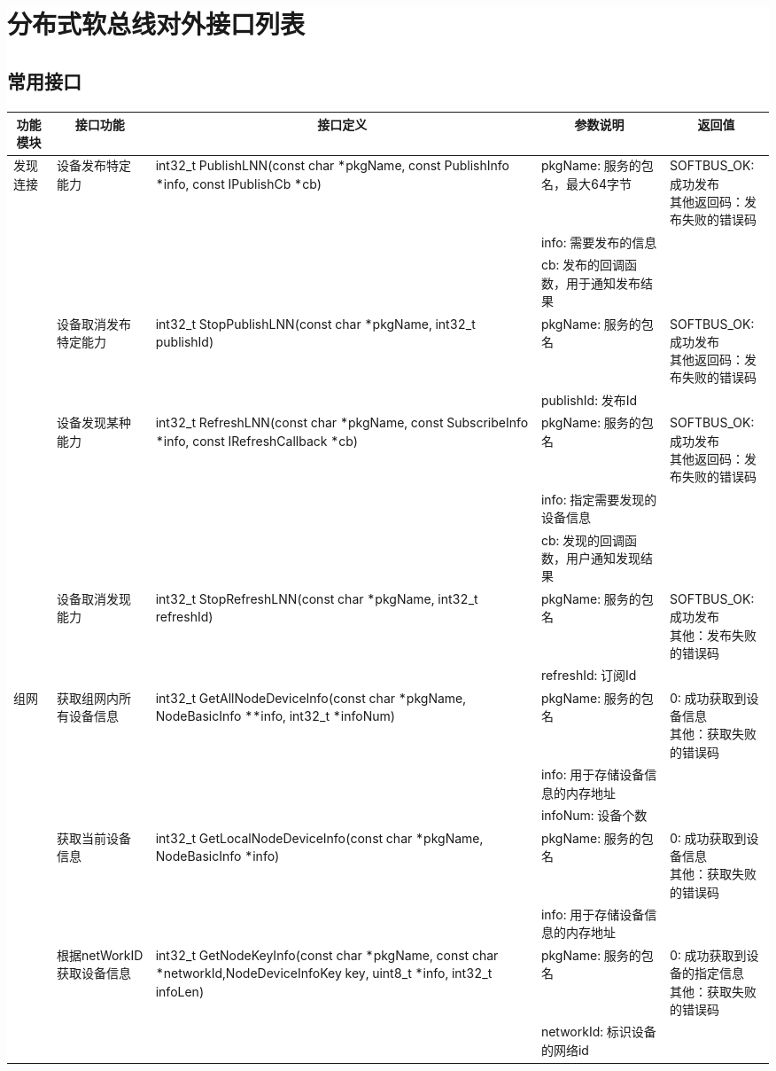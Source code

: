 # 分布式软总线对外接口列表

## 常用接口

| 功能模块 | 接口功能              | 接口定义                                                                                                                                                  | 参数说明                                | 返回值                                                                           |
|------|-------------------|-------------------------------------------------------------------------------------------------------------------------------------------------------|-------------------------------------|-------------------------------------------------------------------------------|
| 发现连接 | 设备发布特定能力          | int32_t PublishLNN(const char *pkgName, const PublishInfo *info, const IPublishCb *cb)                                                                | pkgName: 服务的包名，最大64字节               | SOFTBUS_OK: 成功发布<br/>其他返回码：发布失败的错误码                                           |
|      |                   |                                                                                                                                                       | info: 需要发布的信息                       |                                                                               |
|      |                   |                                                                                                                                                       | cb: 发布的回调函数，用于通知发布结果                |                                                                               |
|      | 设备取消发布特定能力        | int32_t StopPublishLNN(const char *pkgName, int32_t publishId)                                                                                        | pkgName: 服务的包名                      | SOFTBUS_OK: 成功发布<br/>其他返回码：发布失败的错误码                                           |
|      |                   |                                                                                                                                                       | publishId: 发布Id                     |                                                                               |
|      | 设备发现某种能力          | int32_t RefreshLNN(const char *pkgName, const SubscribeInfo *info, const IRefreshCallback *cb)                                                        | pkgName: 服务的包名                      | SOFTBUS_OK: 成功发布<br/>其他返回码：发布失败的错误码                                           |
|      |                   |                                                                                                                                                       | info: 指定需要发现的设备信息                   |                                                                               |
|      |                   |                                                                                                                                                       | cb: 发现的回调函数，用户通知发现结果                |                                                                               |
|      | 设备取消发现能力          | int32_t StopRefreshLNN(const char *pkgName, int32_t refreshId)                                                                                        | pkgName: 服务的包名                      | SOFTBUS_OK: 成功发布<br/>其他：发布失败的错误码                                              |
|      |                   |                                                                                                                                                       | refreshId: 订阅Id                     |                                                                               |
| 组网   | 获取组网内所有设备信息       | int32_t GetAllNodeDeviceInfo(const char *pkgName, NodeBasicInfo **info, int32_t *infoNum)                                                             | pkgName: 服务的包名                      | 0: 成功获取到设备信息<br/>其他：获取失败的错误码                                                  |
|      |                   |                                                                                                                                                       | info: 用于存储设备信息的内存地址                 |                                                                               |
|      |                   |                                                                                                                                                       | infoNum: 设备个数                       |                                                                               |
|      | 获取当前设备信息          | int32_t GetLocalNodeDeviceInfo(const char *pkgName, NodeBasicInfo *info)                                                                              | pkgName: 服务的包名                      | 0: 成功获取到设备信息<br/>其他：获取失败的错误码                                                  |
|      |                   |                                                                                                                                                       | info: 用于存储设备信息的内存地址                 |                                                                               |
|      | 根据netWorkID获取设备信息 | int32_t GetNodeKeyInfo(const char *pkgName, const char *networkId,NodeDeviceInfoKey key, uint8_t *info, int32_t infoLen)                              | pkgName: 服务的包名                      | 0: 成功获取到设备的指定信息<br/>其他：获取失败的错误码                                               |
|      |                   |                                                                                                                                                       | networkId: 标识设备的网络id                |                                                                               |